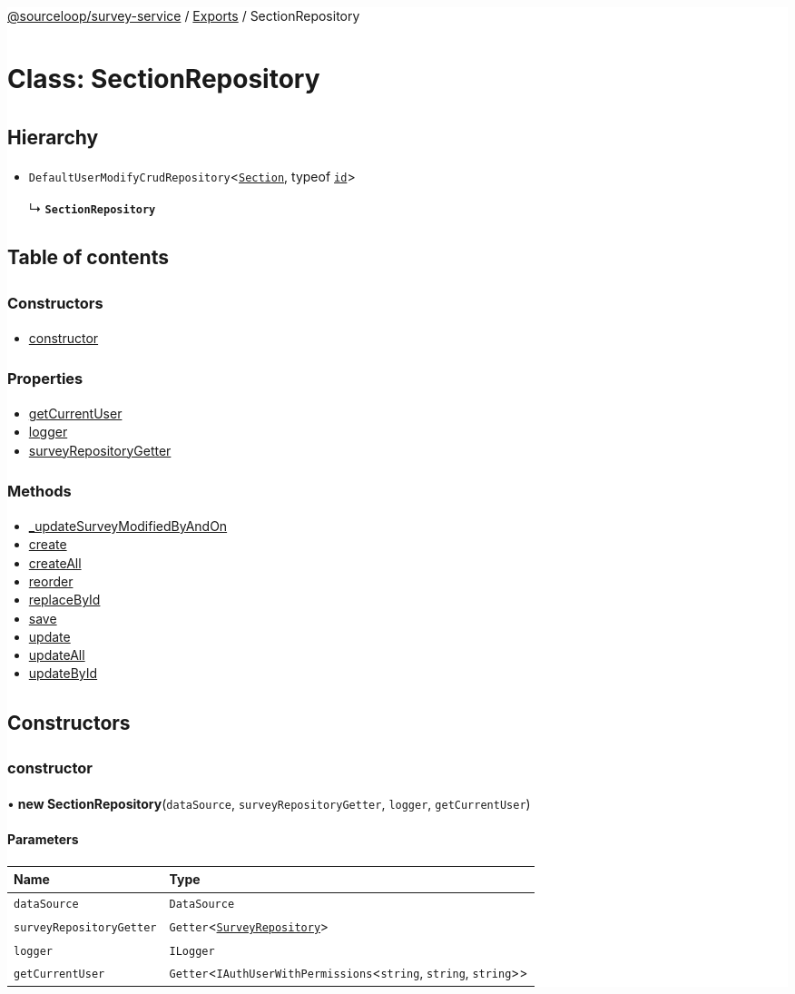 [@sourceloop/survey-service](../README.md) / [Exports](../modules.md) / SectionRepository

# Class: SectionRepository

## Hierarchy

- `DefaultUserModifyCrudRepository`<[`Section`](Section.md), typeof [`id`](Section.md#id)\>

  ↳ **`SectionRepository`**

## Table of contents

### Constructors

- [constructor](SectionRepository.md#constructor)

### Properties

- [getCurrentUser](SectionRepository.md#getcurrentuser)
- [logger](SectionRepository.md#logger)
- [surveyRepositoryGetter](SectionRepository.md#surveyrepositorygetter)

### Methods

- [\_updateSurveyModifiedByAndOn](SectionRepository.md#_updatesurveymodifiedbyandon)
- [create](SectionRepository.md#create)
- [createAll](SectionRepository.md#createall)
- [reorder](SectionRepository.md#reorder)
- [replaceById](SectionRepository.md#replacebyid)
- [save](SectionRepository.md#save)
- [update](SectionRepository.md#update)
- [updateAll](SectionRepository.md#updateall)
- [updateById](SectionRepository.md#updatebyid)

## Constructors

### constructor

• **new SectionRepository**(`dataSource`, `surveyRepositoryGetter`, `logger`, `getCurrentUser`)

#### Parameters

| Name | Type |
| :------ | :------ |
| `dataSource` | `DataSource` |
| `surveyRepositoryGetter` | `Getter`<[`SurveyRepository`](SurveyRepository.md)\> |
| `logger` | `ILogger` |
| `getCurrentUser` | `Getter`<`IAuthUserWithPermissions`<`string`, `string`, `string`\>\> |
